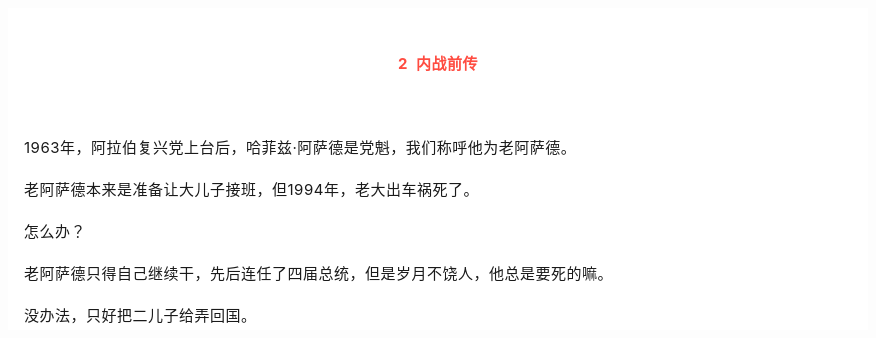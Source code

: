 <p style="line-height: 2em;margin-left: 16px;margin-right: 16px;">
<span style="font-size: 15px;letter-spacing: 0.5px;color: rgb(255, 104, 39);">
<br/>
</span>
</p>
<p style="line-height: 2em;margin-left: 16px;margin-right: 16px;text-align: center;">
<span style="color: rgb(255, 76, 65);">
<strong>
<span style="font-size: 15px;letter-spacing: 0.5px;">
            2  内战前传
           </span>
</strong>
</span>
</p>
<p style="line-height: 2em;margin-left: 16px;margin-right: 16px;">
<span style="font-size: 15px;letter-spacing: 0.5px;">
</span>
</p>
<p style="line-height: 2em;margin-left: 16px;margin-right: 16px;">
<span style="font-size: 15px;letter-spacing: 0.5px;">
<br/>
</span>
</p>
<p style="line-height: 2em;margin-left: 16px;margin-right: 16px;">
<span style="font-size: 15px;letter-spacing: 0.5px;">
          1963年，阿拉伯复兴党上台后，哈菲兹·阿萨德是党魁，我们称呼他为老阿萨德。
         </span>
</p>
<p style="line-height: 2em;margin-left: 16px;margin-right: 16px;">
<span style="font-size: 15px;letter-spacing: 0.5px;">
</span>
</p>
<p style="line-height: 2em;margin-left: 16px;margin-right: 16px;">
<span style="font-size: 15px;letter-spacing: 0.5px;">
          老阿萨德本来是准备让大儿子接班，但1994年，老大出车祸死了。
         </span>
</p>
<p style="line-height: 2em;margin-left: 16px;margin-right: 16px;">
<span style="font-size: 15px;letter-spacing: 0.5px;">
</span>
</p>
<p style="line-height: 2em;margin-left: 16px;margin-right: 16px;">
<span style="font-size: 15px;letter-spacing: 0.5px;">
          怎么办？
         </span>
</p>
<p style="line-height: 2em;margin-left: 16px;margin-right: 16px;">
<span style="font-size: 15px;letter-spacing: 0.5px;">
</span>
</p>
<p style="line-height: 2em;margin-left: 16px;margin-right: 16px;">
<span style="font-size: 15px;letter-spacing: 0.5px;">
          老阿萨德只得自己继续干，先后连任了四届总统，但是岁月不饶人，他总是要死的嘛。
         </span>
</p>
<p style="line-height: 2em;margin-left: 16px;margin-right: 16px;">
<span style="font-size: 15px;letter-spacing: 0.5px;">
</span>
</p>
<p style="line-height: 2em;margin-left: 16px;margin-right: 16px;">
<span style="font-size: 15px;letter-spacing: 0.5px;">
          没办法，只好把二儿子给弄回国。
         </span>
</p>